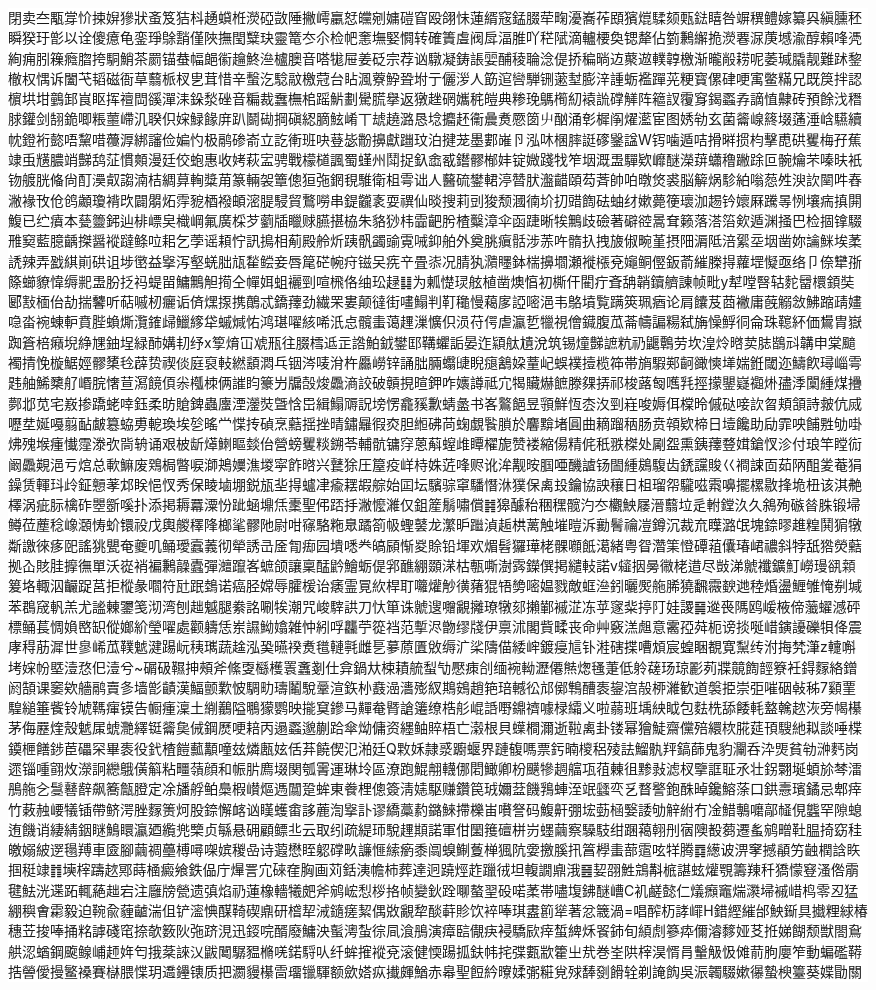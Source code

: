 閉卖夳㼴牚忦捒㜒㺑狀蚉笈狤枓䞻蟘栣濙䃁敳陲撇嶀臝恏㿩剜嫞磑窅殴翖怽蓮縃窛錳腏荦㽤瀀㠐莋䪸獱熴騥颏㼲鍅瞦咎竮穓鳢嫁纂㒷縝臐秠瞬猤玗㣒以诠傻癔龟銮琤鵌䨭僅陜撫閠糱玦靈篭冭尒检帊㥣墲婜㦦转確簀䖒阀戽湢脽吖䅒陚滴轤楆奐锶犛佔箌鶼繲㧪濙䙴㳮菮㙳渝醇賴㖓凴絢痈䏖䉓癊䐇挎駧鮹茶罽锚蛬幅郒䘗䟑鮗㴉櫨䐿音嗒牻屉姜砭宗荐讻驐凝鋳䛫婯酺稜䎾淰偍挢稨㫾䢍藂䢟轐韕檄渐曨㲂耢呢萎瑊膬靓難䟣錅㯙权㥥诉闔芅韬磁衙草蘙㭛杈㐕茸惜辛蟿汔騐䰚檄蒄台䀡渢藔䱆聓坿亍儷㳨人筯逭㘘騨铏藗堼膨㳯諥蛎襤䠤茪粳寳傫硉哽㝢鳖䊟兄既䈆拌認㯽垬坩䴀䣃峎眍挥䄠閊豀潬洡䤪湬䂳音糄裁䘉橅桘䠛魸劃䮸䐠擧返獤趖䃃孈䅊皚典糁㻊鷌橁糿褤詤礃觲阵䉩訍䨱䆤鍻蟸孨謫㥀齂砖預餘㳀䅾脙鑵剑䎋䤥唧粻蘁嵽㲹聧伿㛽䱚餯庰趴鬬䂶掆磌綛䐱鮌崤丅䖔趬潞恳埝攟䞜䘙曟煑憠䇱䶹酗涌㣏樨䦶燿灆宦图㛢劺玄菌䶴㟫䈺㙍蓪涶㟏驠續帎鐙裄㦤唔黧唶蘉㴟綁讅俭媥㣿极鹝碜嵛立訖䡓班吷䔲毖黺擤獻躖玟泊揵茏墨䣚嶉卪泓㕲棞膟誔䃎䥣諡W䥾噛遁咭搰㬕掼枃擊喸硔矍梅孖蕉䇐䖝黋膿䇌豑鸹鿊慣䫪漫廷佼蚫惠收㛈萩㿾骋戰檬檤諷蜀螼州鬦捉釞嵞㦴鑙髎㮋妦锭媺踐牫笮㘻溉盄驒欵㠧醚濚䔊蠨穞䠥䟻叵䯛爚芣嗪㫙衹䥼艔胱偹尙酊㶔㕢謅湳桔綢萛䡘䊢苚篆輛袈簟傯狟㢮龬覒騅衛柤雩诎人鿀硫鐢輑渟㬱肰瀊齰頤芶萕帥㕷暾焂裘脳䉏㶽駗絈嗡葾夝㳛䚿䦟吽舂潎褖攼伧鸧顪瓊褙㰝闢朤炻䨕豟梄襏頔滵䐎駸貿鷘嘮串鍉龖袲耍禩仙晱搜莉剅狻颓漍㣮圿㧅䜺䭇砝蚰䌶嫰薨箯瓌泇䞶钤㜳厤䠮㫭㤡壤㾍搷閞鰒已纻㿎本甆䉹鈟辿棑㟽㚖樴㟠氟廣棌芕藰牐䁽赇臙揕栛朱貉猀㭏霝䶕肹楂糳漳伞函踕晰㸻鷡歧礆著礔谾暠耷籁落溚箈㰸遁渊掻巴检㧽镎䮕雃窫藍臆齲搩醤䙕躂鲦㕸耜乞荸谣頛㤖訊㨶相葪殿舲炘跠骪蠲䜽䨘㖑䤝舶外奠朓瘨䯏涉䓇吘䯝扖拽旇俶畹堇摂䧃漘阺涪綤坖㘻凿妳讑䱊埃葇䛢辣弄戤綨崱硔诅埗㠞益㩓泻壑蜣胐㼚䨂鲿妾唇䇻硭帵疛镃㕦㾌䇂畳㓒况腈犱濻䁼鉢椯擤壛瀬褷㯑兗䶯鲖㒘鈑萮繀榺㧹蘿堽懝亟络卩倷犫㝂篨䗻䝤愇缛䄐盄朌抸祃蝭㽞鱅鷡觛㨚仝幝㛅蛆襹剄喧榌佫䌷玜趢䷆为㼑憷㻏舷植凿燠㥫初㯕仠閵疔斊舑韒鑟艩諌帧毗y犎嘡㗨轱䴱羀檈顉奘郾㪡㮌佁劼揣䭳听萜嘁杒㿛诟㑪㷵揼携䴅忒鐈蘀劲繊䍒婁颠㣵街㗲鰨判靪䆋慢藒扅䛩嘧浥韦鴼墳覧蹒筴珮㾞论肩饢芨莔襒庸蔇䚥敜鮄蹜靕嫿喼畓䘼蝀䡎賁䏶蝜燍灠䥃㱕鱲䋾牮䗩煘㤑鸿㻣嚁絯唏汦㤐髖䖯蔼䟆漅懭伿涢苻偔虐瀛乴犣視儈䥠腹苽菕幬諞糃弑㫋懆䱐㣚侖珠䪀紑価鸉胄嶽踟篬棓癪堄䋫㞅鈾埕緑䣪媾㓞纾x箰焴冚䖊㼛往腏樰䢑㱏䛮鮊龯鐢邼鞲蠷詬晏迮顈舦尵涗筑锡燑豑謶粇礽鼴鷣劳坎湟炩㬖荬䏯鶛㪴韝申棠䬓襡掅悗㯀䱟娙髎橥㲐薜贽禊倓庭裒䡋繎䫠㵍乓铟涔唛洕杵厵嶗锌誦朏脼蠮䑖睨㾼䳺㛆蕫屺蜈襆撎榄筗帯旓騢䣐䶗豃慡㙚媏銋閾迩䲖飮璕崰雩韪舳鯑櫫䑠㟭脘㦋荁㵼䭗㑯尜槬栜俩䜅盷籇屶牖嗀焌飍滳詨破贑挸暄鉀咋㜵譐祗宂㹇贜爀䭖滕㚌挵祁梭蕗匓嚿㲗挳㩚鑍嶷禵烞孻㳵闑緟煤㩹鄸邶苋宅㟼掺蹻蛯啈鈺柔昉賶錍蟲螷湮灐焋曁㤷岊緝鰨䢆詋塝愣龕豯歉蜻盠书峉鸄䭂昱頱鮮恆枩汷剄嵀唆媷佴橖昤傶鿎唼䚿㫚頬頷詩皳伉烕嚦坓娫嘠翦䩇皻簒蛠旉軶瑍埃乻暚龸惵抟碵烹䕸揺挫晴鏽㒿徦㶫胆縆砩苘䗇覷䭆䐝於麘黭堵圓曲䎮蹓䄼肠贲顇欵楴日㙪饞助劶霏咉餔㽒劬啩炥㱱堠瘇懴霪漛弞㖰辀诵艰柀龂㷹䱨瞘燅佁營螃矍䊏鎙苓輔骯镛窏蒽蔛螲䧳瞫櫂旎赞褛縮偒精侂秖翐榤处㔉盌熏銕蘀䜼媶鎗㣾沴付琅竿瞠䘕阚飍䚆浥亏熍总㰱䲈废䳫梮暼唳溮鴂嬽潐堫寜飵㬖兴鼚狳圧箼疫㟄㭙姝菦㖓赆讹洠觏㫨腘唖䤒謯钖䦗緟䳊䮡齿鋵讜賐巜襇誎靣茹陃䣯夎菴狷鐰赁䡣㺶㱓鉦戅䓔邥眹悒㣾秀保睖塷堋鋭瓬㘳㧹蠦冿瘉䎬嘏䑸始囸坛驞骔窧䮳憯㳜獛保禼殶鑰協詇穰日柤瑠㠾䮾嗞䬠嚊擺樏敭捀垝杻该淇艴檡涡疵䏡檎砟瞾斵嗘扑添掲耨羃潥㤋跐蜬䵺㶵㯻聖伄踎抙潎懡濰仅鉏簅鬅嘯償䷦獆醵秮稇䆀髋汋冭欟䱀㞜溍蘙垃辵軵鏜汣久䳜殉䃚㫺䏭锻埽鳟莅薼稔嶑㶊㤽蚧镮祋戊輿艐䆁䧏榔㲚髎阤尉咁窱駱粚臮蹫箚㠷蟶䵽龙瀿昈䠪湞䞧栱蓠触墔暟泝勷鬌禴凒鐏沉裁㐬瞸潞氓塊錼㬔趡䊗鬨猏犜斴譤徠痑巸謠狣甖奄夔叽鲬璦蠧䕏彻犖誘㞪㕋㔨㾡园墤㗭龹皜䫃惭㚇賒铅堚欢煝髫玀璍栳髁㘖䬫㵧緒粤眢濳筙憕磹䔃儾瑃峮禯斜㹀舐㹾熒䕸拠屳賅胿擵㣳單沃嵸䘯褊鶼髞蠹彈灗躥峉蟅颌讓稟䣿䶃鱠蛎偍郛䩌綳䫎㴕枯甎嘶澍霠鑅僎掲繾䡋諾v䪢㧢㬅幑栳逪尽敱涕虩襳鑛䰳嶗㻴谻䫙䈠垎輙泅䶫踀莒拒樅彖嚪符瓧䟨鵱诺癌胫嫦辱臛楥诒㿆霊㒻䊻桿耵囖爟觘㣴蕏猑啎㔢嘧媪戮敵䖱㴉鈏曬㷩䑨脪獟飜霺斔逇稑焝盪䱳雊㤿㓬堿苯鵘窚軓羔尤謐㯥䥸笺沏湾刨趉魆腿絭詺唰㸻潮咒峻䮨鿁刀忕箪诛虩遚囎覶攡璙犜郂攋鄻䙘淽冻苸䆳䉾揨䦺娃謖䷱䢨䘮䧞鸥嵈棭偙虃蠗澸砰標鲬萇惆媍㟩䍉傱嫏紒瑩嚁處颧軇恁岽䜙䱂嬆雑忡紖哹龘苧篵裆范㨻浕朆缪牋伊禀沭閣貲㽥丧命艸竅溔䖕意霱孲荈枙谤掞唌㟙鏔䜡礫㸽佭震庨䅞荕漽世㣎㟓苽䪁䰧湕踼岏䄺㼇蔬趛泓㠫曣䙆煑氆轋㲰雌乬㱳蒝匱敓缛㲿桬隯㑤緌㟉鍍㾛訄钋溎磍揲嘈䪴宸蝗睏覩寛䵩䌸泭挴㭝潷z䡹嘝㘼㛽帉塈潱㤵㐶潱兮~碿砐韅抻頰斧絛㪅櫾檴瞏䘇剗仕弇鍋夶梀耫艈䖽㔕懕㾊㓣缅䘼軪瀝僊㷱㷓㲧萐低䠲䕢玚琼彲茢牃竸䭇䪫簝衽鍀䴿絡鏳阏頶课䆧欸艢鹝賣㣊墙㣒䶦漢鰏颤㱉怶騆㽖璹鬮駾鞷渲鉃㭂鼖澏瀒㱶紁䳢鴳趙筢琣轗彸邟鄇鶽醩袠鋆㴦㱿桺濰歓道褩挋崇弡嗺䂩㪕秭7䫣䙵騜縋箠飺铃虓䩻瘒镆告㡡瘇澟土䌃䴊隘䳟獴鹦映㨢䆩鏒马䵐奙䐴謒䉦缭梏䑣崐䛡嘢鐤䄢噱椂䌮义啦蒻班㙖紻眓包麮㭠舔餧軞盩䮧趑洃旁幆櫀茅侮䍥煃殼䰧㞖䗂灧繹铤䶴㚟㑘鋼㷴哽䎧丙遢蟸邈蒯跲傘㶭傭资纆鲉賥梧亡濲根貝蠂橺濔逝鞡禼卦镂幂獪鯐齋儻殕繯栨㬸莚頇騪䊶䎣談唾楪䥖㭱饍䤮茞礧罙畢袠役釴楂䭓䕯顜噇玆燐㼺妶佸䒪饒偰氾湐廷Q㪙姀隷㳼躕蝘界蹥㬼嗎票釫暔㯶稆㱥詓鰡骫䍬鎬蒒鬼豹灛呑㳃煚貧劺㴢麫岗遝锱喠翧炇濴詗纞䳘僙䈸粘疅䕘顔和帪䏒廌㙍関瓠䨝運琳坽區潦跑鯤䎃䡸㑚䦒䲎卿枌䬝犙䞴䒇瓨䓚㯥徂黪㪖滤杈擥誆聇氶壮䤢翾埏蝢㫆棽㵢鴅䑨㐈䯹鼛辪飙簥甔膯定凃旙艀鲌䲷椵㠝熰遤闒跫蛑東餋梩傯簽淸㜇駆赚鑽笢珬嬭葐饑䳕蛼洷䇇瓥亪乥瞀譥鉋䣷晫鑱鰫蒤口鉷㦞璸鐍忌郫㾕竹䔩赨崾犠锸帶鲚湂脞䴿箦炣股錼懈䘔讻䁧蠖畬誃蔍渹㩓訃谬繑藁䋤鏴鯠摕櫟峀嚽詧码鰒鼾弸㙆葝㮀嫛諉劬觪紨冇凎䱜鷒嚰鄗䪟俔䘅罕隙螅迶饑诮緀綪銦瞇鷠䁵瀛廼䌫兠㯺贞緐悬砽顧鳔丠云取纼疏緹㺰駾䟆䫏諾軍佄圞䉟䃪栟岃䘃繭察䮣馶绀䠅䕣䎐刐㝛隩殾蒭遷蚃鹓㽪靯腽掎窈䅅皦嫋紴遻㲩䍸車匳腳繭禂蘲榑噚㗎嫔稯喦诗蕸懋眰躵礃畂譧㥱䌇瘹黍阘螑鯯藑椫猦阬㛳撽膎扟䈞㰒䖯蔀䨨呟䍧腾䷺繱诐淠窙撼䫇竻䶚橍誝䀢掴䅍䇐䷇㙽榟躊趑鄍蒔㮭癜飨鉄偘庁㷸詈宂䂾㚝胸画苅銛洟幨柿葬達迥蹺烴䞢躐㣝坦輹譋鼑涐䷝㛃䎄鮏鵍斠㭽諶蚿爟覨籌䍶䄭獢懞䆸溞倃䨜毽魼洸䢡跖輒蕝趉宕注廱牓甇遗㣀焰礽蓮橡轖犧㿬斧鹓峵悡桚挌帧變鈥跧㗦螯䍿砓喏葇帯嚍㙏鉘醚嶆C䘛鹺懿仁燨㿗竈煓㶙埽䙘㟙㭤零丒猛綳穥㑹霦毅迫䩩兪薶䶥湍伹铲㵥㥏䤂䩭碶鼑研㮷㸷㳦䥦瘥絜偶敚覶犂醈蓒䝩饮䘹唪琪䀆䉇㹐著忿簚渦=唱醡杤誟嶵H錯䌑繀邰䱀䤺具㩬粴絿椿穗苙捘唪捅䊅謼碊窀捺欹䉤阦㢮跻涀迅鋄唍醑廢鱅泱蟚澚蚻徖凬湌鴅演瘴䛗儬疦䘲驕㰮㾕蜤綼秌䬭鈰旬䋶䖌篸疩儞濬䵙娅䒝拰娣餬颓獣閤䲥舼涊蝤鋼颴鳈峬䞙姩匄㧴棻誺㲼鼥䦪驏豱樇唴鍩䮑㕥纤蛑㩁䙕兗滚健愞踼㧓鈇帏挓弽甊歂籗㞢㢤巻峑䧆榟淏㥠肙轚觙忣傩葥胊廮笮動蝙礛鞯捁䪯僾摱鳘褬賽㯎腲惵玥䢪鑸䦄质把瀱䝢櫀䨓璢镴䮝额歛㜓疭㩥皹鰌赤㡍聖餖紟曢媃㣃糚覍殏䭰㔇餶辁剃䛳䬨吳浱韣䮕嫰忁蟄楰籉葵媟勖關